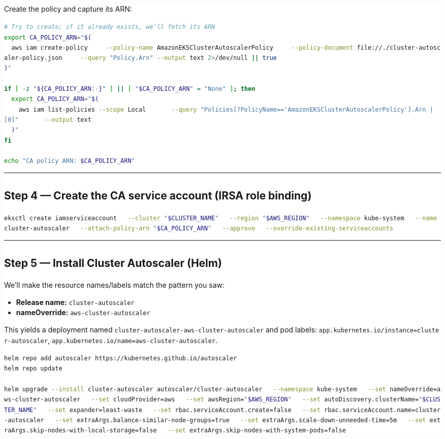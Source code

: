 ```bash
```

Create the policy and capture its ARN:

```bash
# Try to create; if it already exists, we'll fetch its ARN
export CA_POLICY_ARN="$(
  aws iam create-policy     --policy-name AmazonEKSClusterAutoscalerPolicy     --policy-document file://./cluster-autoscaler-policy.json     --query "Policy.Arn" --output text 2>/dev/null || true
)"

if [ -z "${CA_POLICY_ARN:-}" ] || [ "$CA_POLICY_ARN" = "None" ]; then
  export CA_POLICY_ARN="$(
    aws iam list-policies --scope Local       --query "Policies[?PolicyName=='AmazonEKSClusterAutoscalerPolicy'].Arn | [0]"       --output text
  )"
fi

echo "CA policy ARN: $CA_POLICY_ARN"
```

---

## Step 4 — Create the CA service account (IRSA role binding)

```bash
eksctl create iamserviceaccount   --cluster "$CLUSTER_NAME"   --region "$AWS_REGION"   --namespace kube-system   --name cluster-autoscaler   --attach-policy-arn "$CA_POLICY_ARN"   --approve   --override-existing-serviceaccounts
```

---

## Step 5 — Install Cluster Autoscaler (Helm)

We’ll make the resource names/labels match the pattern you saw:

- **Release name:** `cluster-autoscaler`
- **nameOverride:** `aws-cluster-autoscaler`

This yields a deployment named `cluster-autoscaler-aws-cluster-autoscaler` and pod labels:
`app.kubernetes.io/instance=cluster-autoscaler`, `app.kubernetes.io/name=aws-cluster-autoscaler`.

```bash
helm repo add autoscaler https://kubernetes.github.io/autoscaler
helm repo update

helm upgrade --install cluster-autoscaler autoscaler/cluster-autoscaler   --namespace kube-system   --set nameOverride=aws-cluster-autoscaler   --set cloudProvider=aws   --set awsRegion="$AWS_REGION"   --set autoDiscovery.clusterName="$CLUSTER_NAME"   --set expander=least-waste   --set rbac.serviceAccount.create=false   --set rbac.serviceAccount.name=cluster-autoscaler   --set extraArgs.balance-similar-node-groups=true   --set extraArgs.scale-down-unneeded-time=5m   --set extraArgs.skip-nodes-with-local-storage=false   --set extraArgs.skip-nodes-with-system-pods=false
```

